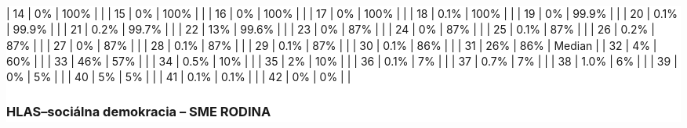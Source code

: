 | 14 | 0% | 100% |  |
| 15 | 0% | 100% |  |
| 16 | 0% | 100% |  |
| 17 | 0% | 100% |  |
| 18 | 0.1% | 100% |  |
| 19 | 0% | 99.9% |  |
| 20 | 0.1% | 99.9% |  |
| 21 | 0.2% | 99.7% |  |
| 22 | 13% | 99.6% |  |
| 23 | 0% | 87% |  |
| 24 | 0% | 87% |  |
| 25 | 0.1% | 87% |  |
| 26 | 0.2% | 87% |  |
| 27 | 0% | 87% |  |
| 28 | 0.1% | 87% |  |
| 29 | 0.1% | 87% |  |
| 30 | 0.1% | 86% |  |
| 31 | 26% | 86% | Median |
| 32 | 4% | 60% |  |
| 33 | 46% | 57% |  |
| 34 | 0.5% | 10% |  |
| 35 | 2% | 10% |  |
| 36 | 0.1% | 7% |  |
| 37 | 0.7% | 7% |  |
| 38 | 1.0% | 6% |  |
| 39 | 0% | 5% |  |
| 40 | 5% | 5% |  |
| 41 | 0.1% | 0.1% |  |
| 42 | 0% | 0% |  |

### HLAS–sociálna demokracia – SME RODINA
